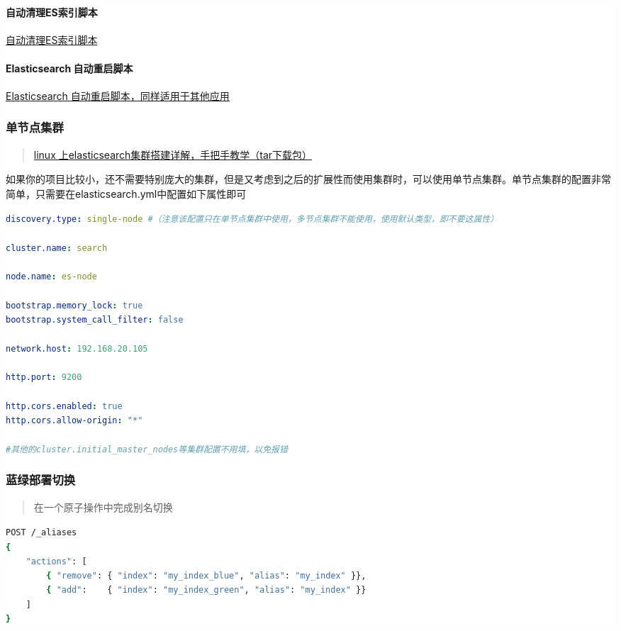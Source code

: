 #### 自动清理ES索引脚本

[自动清理ES索引脚本](https://www.jianshu.com/p/9efb84325112)

#### Elasticsearch 自动重启脚本

[Elasticsearch 自动重启脚本，同样适用于其他应用](https://segmentfault.com/a/1190000010329990)

### 单节点集群

> [linux 上elasticsearch集群搭建详解，手把手教学（tar下载包）](https://blog.csdn.net/weixin_38312502/article/details/98966450?utm_medium=distribute.pc_relevant.none-task-blog-2%7Edefault%7EBlogCommendFromMachineLearnPai2%7Edefault-1.control&dist_request_id=1328767.10524.16173413468780005&depth_1-utm_source=distribute.pc_relevant.none-task-blog-2%7Edefault%7EBlogCommendFromMachineLearnPai2%7Edefault-1.control)

如果你的项目比较小，还不需要特别庞大的集群，但是又考虑到之后的扩展性而使用集群时，可以使用单节点集群。单节点集群的配置非常简单，只需要在elasticsearch.yml中配置如下属性即可

```yml
discovery.type: single-node #（注意该配置只在单节点集群中使用，多节点集群不能使用，使用默认类型，即不要这属性）

cluster.name: search

node.name: es-node

bootstrap.memory_lock: true
bootstrap.system_call_filter: false

network.host: 192.168.20.105

http.port: 9200

http.cors.enabled: true
http.cors.allow-origin: "*"

#其他的cluster.initial_master_nodes等集群配置不用填，以免报错
```



### 蓝绿部署切换

> 在一个原子操作中完成别名切换 

```bash
POST /_aliases
{
    "actions": [
        { "remove": { "index": "my_index_blue", "alias": "my_index" }},
        { "add":    { "index": "my_index_green", "alias": "my_index" }}
    ]
}
```

